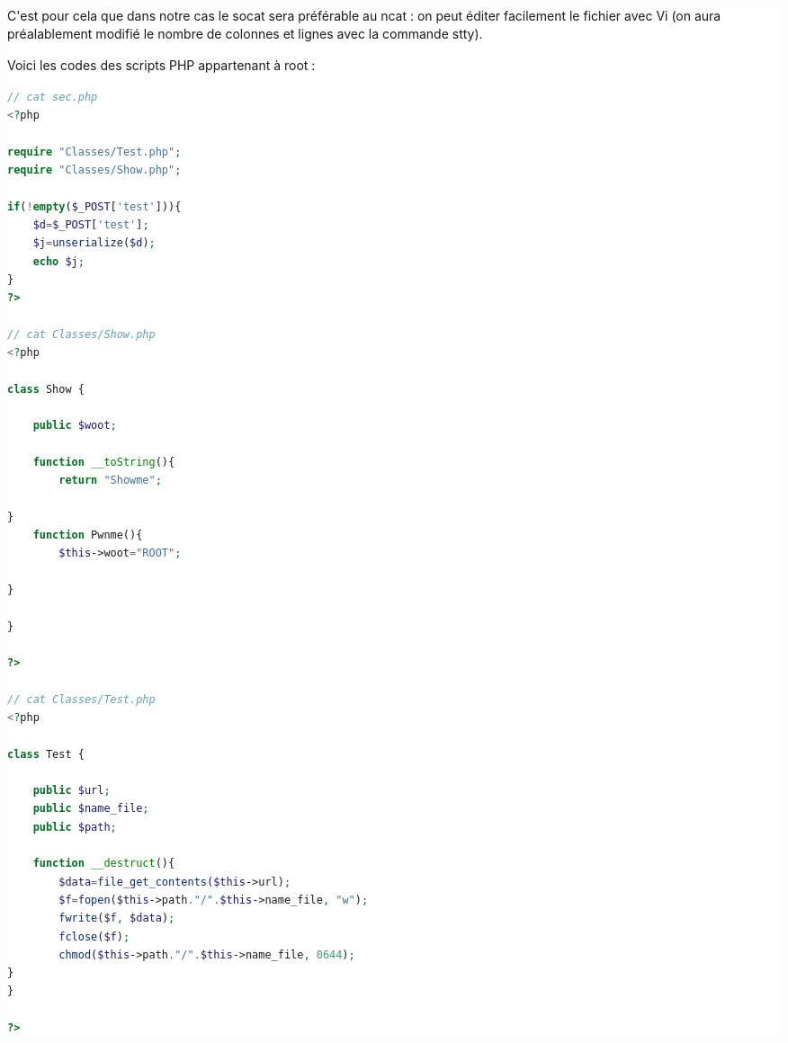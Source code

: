 C'est pour cela que dans notre cas le socat sera préférable au ncat : on peut éditer facilement le fichier avec Vi (on aura préalablement modifié le nombre de colonnes et lignes avec la commande stty).  

Voici les codes des scripts PHP appartenant à root :  

```php
// cat sec.php
<?php

require "Classes/Test.php";
require "Classes/Show.php";

if(!empty($_POST['test'])){
    $d=$_POST['test'];
    $j=unserialize($d);
    echo $j;
}
?>

// cat Classes/Show.php
<?php

class Show {

    public $woot;

    function __toString(){
        return "Showme";        

}
    function Pwnme(){
        $this->woot="ROOT";

}

}

?>

// cat Classes/Test.php
<?php

class Test {

    public $url;
    public $name_file;
    public $path;

    function __destruct(){
        $data=file_get_contents($this->url);
        $f=fopen($this->path."/".$this->name_file, "w");
        fwrite($f, $data);
        fclose($f);
        chmod($this->path."/".$this->name_file, 0644);
}
}

?>
```
